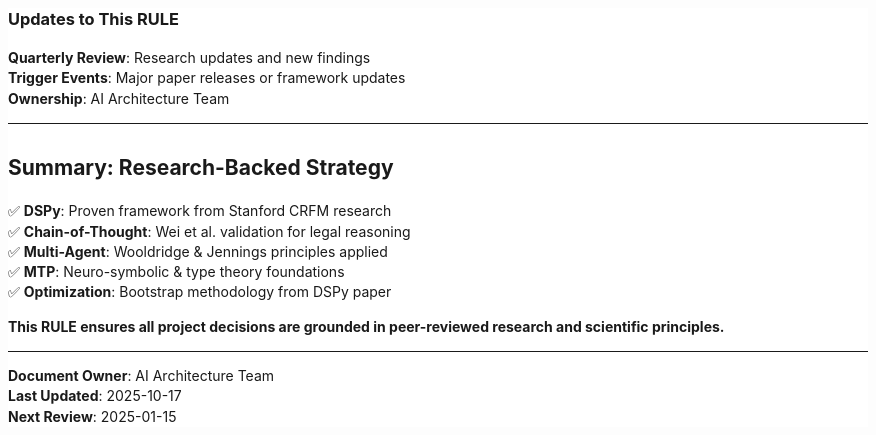 ### Updates to This RULE

**Quarterly Review**: Research updates and new findings  
**Trigger Events**: Major paper releases or framework updates  
**Ownership**: AI Architecture Team

---

## Summary: Research-Backed Strategy

✅ **DSPy**: Proven framework from Stanford CRFM research  
✅ **Chain-of-Thought**: Wei et al. validation for legal reasoning  
✅ **Multi-Agent**: Wooldridge & Jennings principles applied  
✅ **MTP**: Neuro-symbolic & type theory foundations  
✅ **Optimization**: Bootstrap methodology from DSPy paper  

**This RULE ensures all project decisions are grounded in peer-reviewed research and scientific principles.**

---

**Document Owner**: AI Architecture Team  
**Last Updated**: 2025-10-17  
**Next Review**: 2025-01-15

